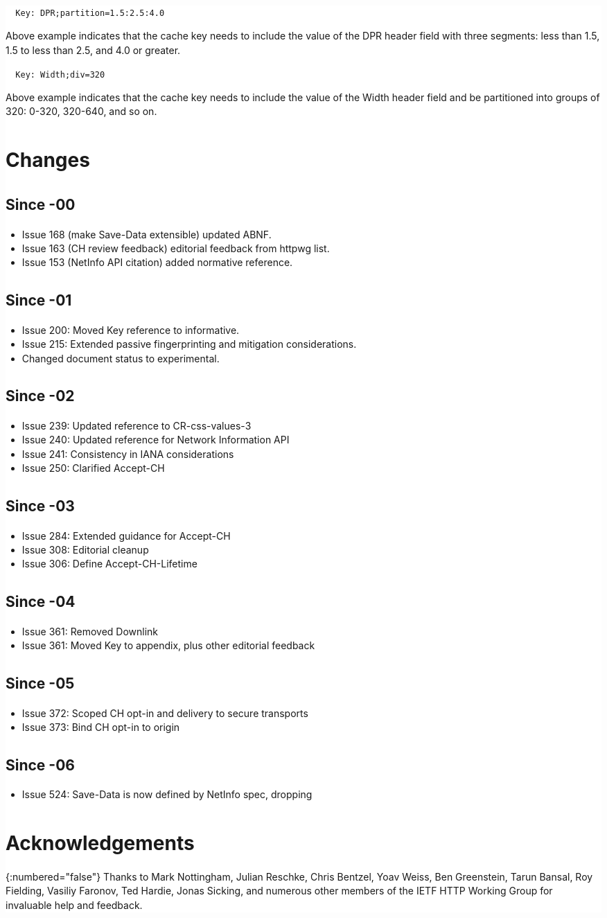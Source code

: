 ~~~ example
  Key: DPR;partition=1.5:2.5:4.0
~~~

Above example indicates that the cache key needs to include the value of the DPR header field with three segments: less than 1.5, 1.5 to less than 2.5, and 4.0 or greater.

~~~ example
  Key: Width;div=320
~~~

Above example indicates that the cache key needs to include the value of the Width header field and be partitioned into groups of 320: 0-320, 320-640, and so on.


# Changes

## Since -00
* Issue 168 (make Save-Data extensible) updated ABNF.
* Issue 163 (CH review feedback) editorial feedback from httpwg list.
* Issue 153 (NetInfo API citation) added normative reference.

## Since -01
* Issue 200: Moved Key reference to informative.
* Issue 215: Extended passive fingerprinting and mitigation considerations.
* Changed document status to experimental.

## Since -02
* Issue 239: Updated reference to CR-css-values-3
* Issue 240: Updated reference for Network Information API
* Issue 241: Consistency in IANA considerations
* Issue 250: Clarified Accept-CH

## Since -03
* Issue 284: Extended guidance for Accept-CH
* Issue 308: Editorial cleanup
* Issue 306: Define Accept-CH-Lifetime

## Since -04
* Issue 361: Removed Downlink
* Issue 361: Moved Key to appendix, plus other editorial feedback

## Since -05
* Issue 372: Scoped CH opt-in and delivery to secure transports
* Issue 373: Bind CH opt-in to origin

## Since -06
* Issue 524: Save-Data is now defined by NetInfo spec, dropping

# Acknowledgements
{:numbered="false"}
Thanks to Mark Nottingham, Julian Reschke, Chris Bentzel, Yoav Weiss, Ben Greenstein, Tarun Bansal, Roy Fielding, Vasiliy Faronov, Ted Hardie, Jonas Sicking, and numerous other members of the IETF HTTP Working Group for invaluable help and feedback.
